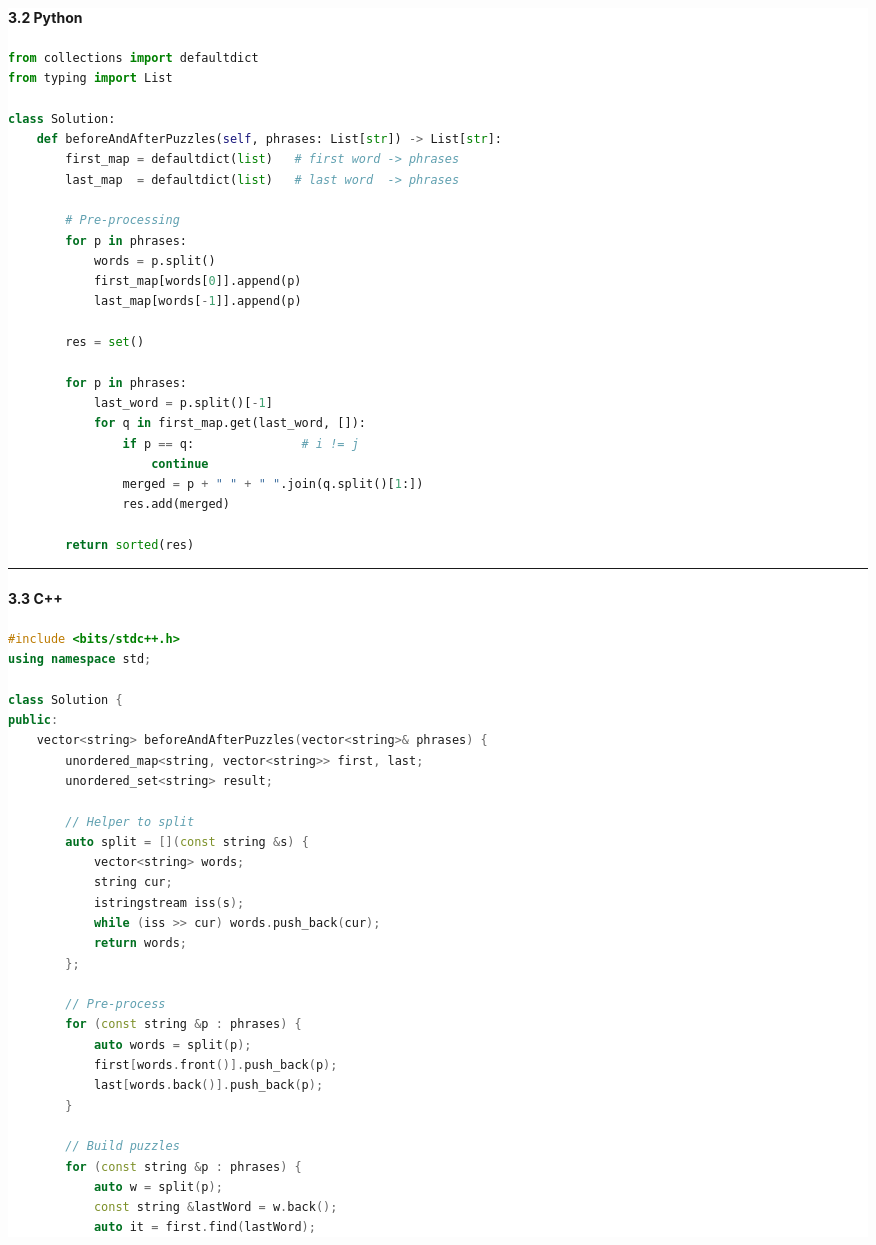 #### 3.2 Python

```python
from collections import defaultdict
from typing import List

class Solution:
    def beforeAndAfterPuzzles(self, phrases: List[str]) -> List[str]:
        first_map = defaultdict(list)   # first word -> phrases
        last_map  = defaultdict(list)   # last word  -> phrases

        # Pre‑processing
        for p in phrases:
            words = p.split()
            first_map[words[0]].append(p)
            last_map[words[-1]].append(p)

        res = set()

        for p in phrases:
            last_word = p.split()[-1]
            for q in first_map.get(last_word, []):
                if p == q:               # i != j
                    continue
                merged = p + " " + " ".join(q.split()[1:])
                res.add(merged)

        return sorted(res)
```

---

#### 3.3 C++

```cpp
#include <bits/stdc++.h>
using namespace std;

class Solution {
public:
    vector<string> beforeAndAfterPuzzles(vector<string>& phrases) {
        unordered_map<string, vector<string>> first, last;
        unordered_set<string> result;

        // Helper to split
        auto split = [](const string &s) {
            vector<string> words;
            string cur;
            istringstream iss(s);
            while (iss >> cur) words.push_back(cur);
            return words;
        };

        // Pre‑process
        for (const string &p : phrases) {
            auto words = split(p);
            first[words.front()].push_back(p);
            last[words.back()].push_back(p);
        }

        // Build puzzles
        for (const string &p : phrases) {
            auto w = split(p);
            const string &lastWord = w.back();
            auto it = first.find(lastWord);
```